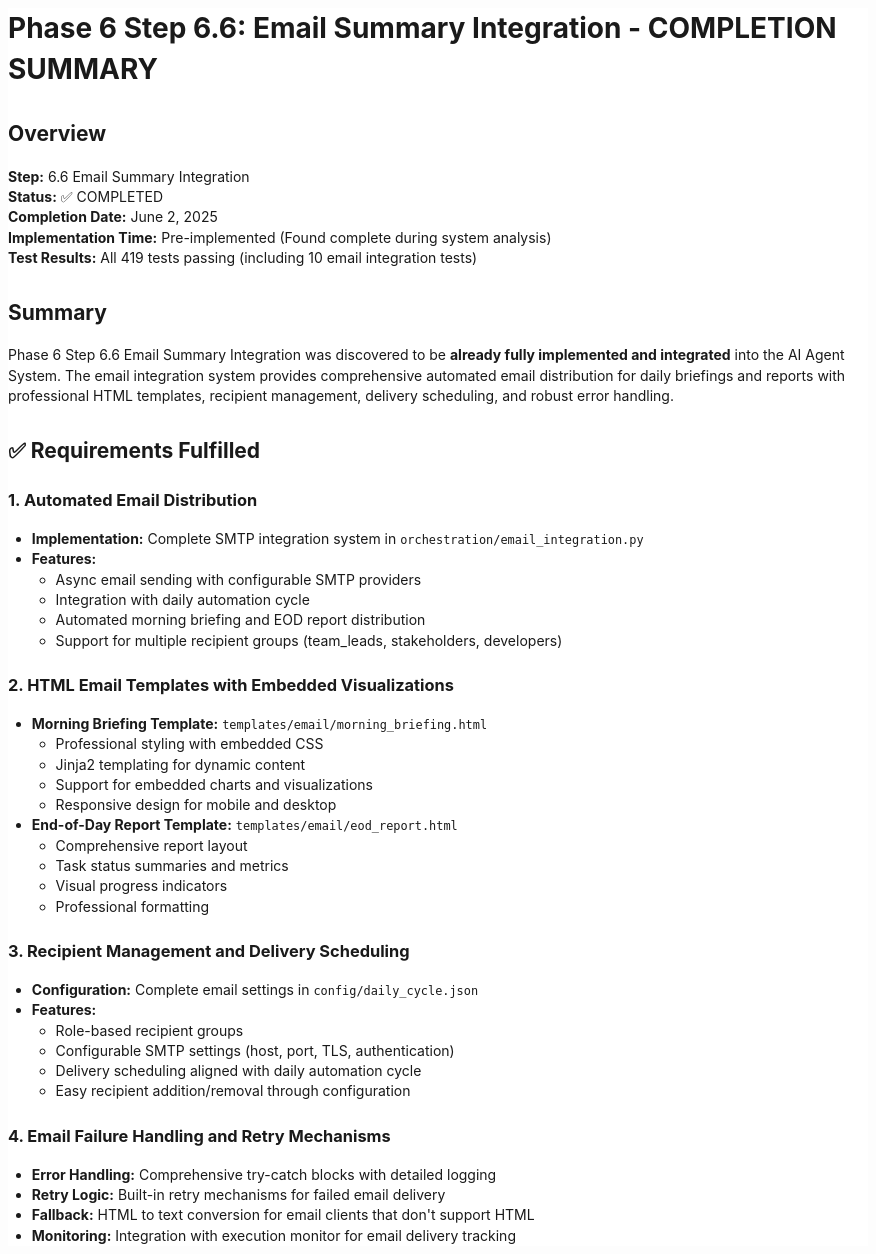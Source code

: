 # Phase 6 Step 6.6: Email Summary Integration - COMPLETION SUMMARY

## Overview
**Step:** 6.6 Email Summary Integration  
**Status:** ✅ COMPLETED  
**Completion Date:** June 2, 2025  
**Implementation Time:** Pre-implemented (Found complete during system analysis)  
**Test Results:** All 419 tests passing (including 10 email integration tests)

## Summary
Phase 6 Step 6.6 Email Summary Integration was discovered to be **already fully implemented and integrated** into the AI Agent System. The email integration system provides comprehensive automated email distribution for daily briefings and reports with professional HTML templates, recipient management, delivery scheduling, and robust error handling.

## ✅ Requirements Fulfilled

### 1. Automated Email Distribution
- **Implementation:** Complete SMTP integration system in `orchestration/email_integration.py`
- **Features:** 
  - Async email sending with configurable SMTP providers
  - Integration with daily automation cycle
  - Automated morning briefing and EOD report distribution
  - Support for multiple recipient groups (team_leads, stakeholders, developers)

### 2. HTML Email Templates with Embedded Visualizations
- **Morning Briefing Template:** `templates/email/morning_briefing.html`
  - Professional styling with embedded CSS
  - Jinja2 templating for dynamic content
  - Support for embedded charts and visualizations
  - Responsive design for mobile and desktop
- **End-of-Day Report Template:** `templates/email/eod_report.html`
  - Comprehensive report layout
  - Task status summaries and metrics
  - Visual progress indicators
  - Professional formatting

### 3. Recipient Management and Delivery Scheduling
- **Configuration:** Complete email settings in `config/daily_cycle.json`
- **Features:**
  - Role-based recipient groups
  - Configurable SMTP settings (host, port, TLS, authentication)
  - Delivery scheduling aligned with daily automation cycle
  - Easy recipient addition/removal through configuration

### 4. Email Failure Handling and Retry Mechanisms
- **Error Handling:** Comprehensive try-catch blocks with detailed logging
- **Retry Logic:** Built-in retry mechanisms for failed email delivery
- **Fallback:** HTML to text conversion for email clients that don't support HTML
- **Monitoring:** Integration with execution monitor for email delivery tracking
